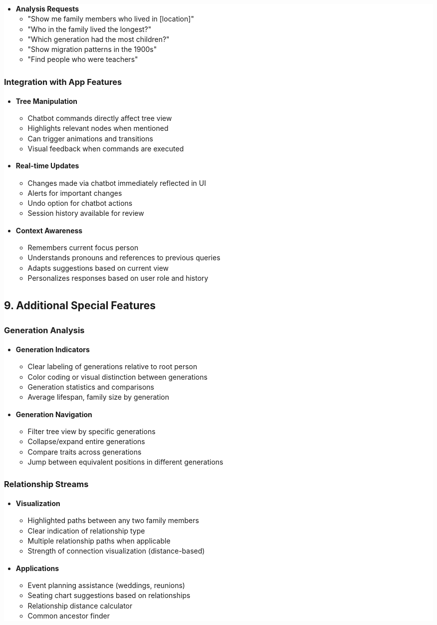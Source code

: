 - **Analysis Requests**
  - "Show me family members who lived in [location]"
  - "Who in the family lived the longest?"
  - "Which generation had the most children?"
  - "Show migration patterns in the 1900s"
  - "Find people who were teachers"

### Integration with App Features
- **Tree Manipulation**
  - Chatbot commands directly affect tree view
  - Highlights relevant nodes when mentioned
  - Can trigger animations and transitions
  - Visual feedback when commands are executed

- **Real-time Updates**
  - Changes made via chatbot immediately reflected in UI
  - Alerts for important changes
  - Undo option for chatbot actions
  - Session history available for review

- **Context Awareness**
  - Remembers current focus person
  - Understands pronouns and references to previous queries
  - Adapts suggestions based on current view
  - Personalizes responses based on user role and history

## 9. Additional Special Features

### Generation Analysis
- **Generation Indicators**
  - Clear labeling of generations relative to root person
  - Color coding or visual distinction between generations
  - Generation statistics and comparisons
  - Average lifespan, family size by generation

- **Generation Navigation**
  - Filter tree view by specific generations
  - Collapse/expand entire generations
  - Compare traits across generations
  - Jump between equivalent positions in different generations

### Relationship Streams
- **Visualization**
  - Highlighted paths between any two family members
  - Clear indication of relationship type
  - Multiple relationship paths when applicable
  - Strength of connection visualization (distance-based)

- **Applications**
  - Event planning assistance (weddings, reunions)
  - Seating chart suggestions based on relationships
  - Relationship distance calculator
  - Common ancestor finder
